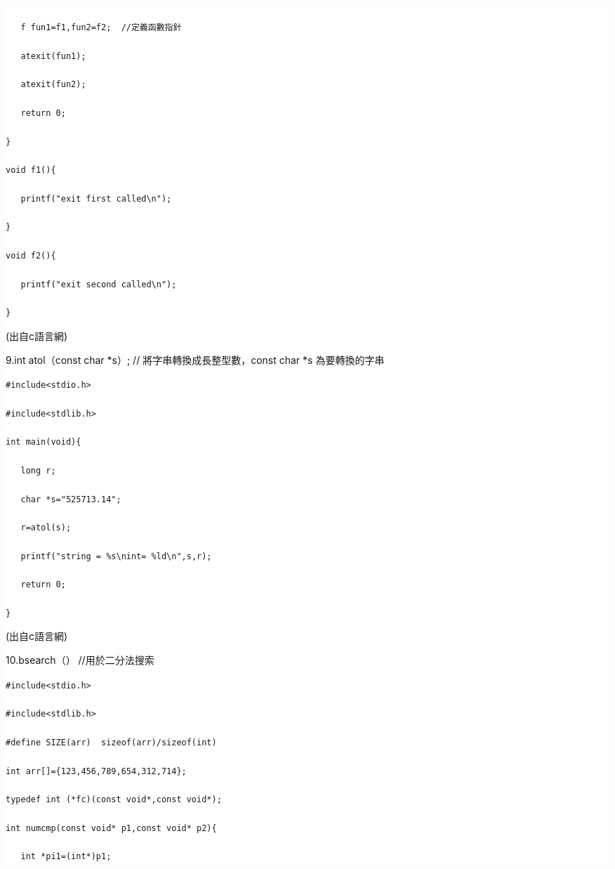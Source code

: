 ```
 
   f fun1=f1,fun2=f2;  //定義函數指針
 
   atexit(fun1);
 
   atexit(fun2); 
 
   return 0;
 
}
 
void f1(){
 
   printf("exit first called\n");  
 
}
 
void f2(){
 
   printf("exit second called\n");
 
}
```
(出自c語言網)



9.int atol（const char *s）;  // 將字串轉換成長整型數，const char *s 為要轉換的字串
```
#include<stdio.h>
 
#include<stdlib.h>
 
int main(void){
 
   long r;
 
   char *s="525713.14";
 
   r=atol(s);
 
   printf("string = %s\nint= %ld\n",s,r);
 
   return 0;
 
}
```
(出自c語言網)



10.bsearch（）  //用於二分法搜索
```
#include<stdio.h>
 
#include<stdlib.h>
 
#define SIZE(arr)  sizeof(arr)/sizeof(int)
 
int arr[]={123,456,789,654,312,714};
 
typedef int (*fc)(const void*,const void*);
 
int numcmp(const void* p1,const void* p2){
 
   int *pi1=(int*)p1;
```